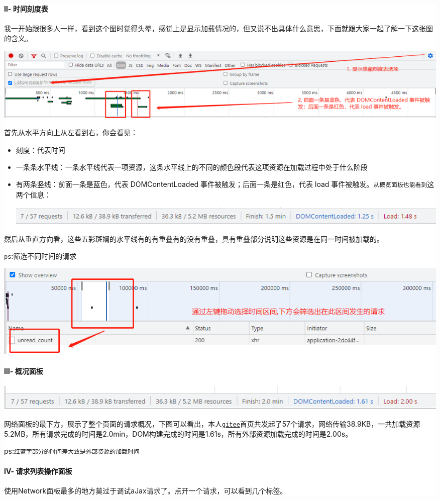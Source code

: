 

#### Ⅱ- 时间刻度表

我一开始跟很多人一样，看到这个图时觉得头晕，感觉上是显示加载情况的，但又说不出具体什么意思，下面就跟大家一起了解一下这张图的含义。

![image-20210611172936963](Chrome_DevTools调试工具使用详解笔记/ChromeDevTools使用详解笔记中的图片/image-20210611172936963.png)

首先从水平方向上从左看到右，你会看见：

- 刻度：代表时间

- 一条条水平线：一条水平线代表一项资源，这条水平线上的不同的颜色段代表这项资源在加载过程中处于什么阶段

- 有两条竖线：前面一条是蓝色，代表 DOMContentLoaded 事件被触发；后面一条是红色，代表 load 事件被触发。`从概览面板也能看到`这两个信息：

  ![image-20210611173031807](Chrome_DevTools调试工具使用详解笔记/ChromeDevTools使用详解笔记中的图片/image-20210611173031807.png)

然后从垂直方向看，这些五彩斑斓的水平线有的有重叠有的没有重叠，具有重叠部分说明这些资源是在同一时间被加载的。

`ps`:筛选不同时间的请求

![image-20210611173524970](Chrome_DevTools调试工具使用详解笔记/ChromeDevTools使用详解笔记中的图片/image-20210611173524970.png)

#### Ⅲ- 概况面板

![image-20210611174207620](Chrome_DevTools调试工具使用详解笔记/ChromeDevTools使用详解笔记中的图片/image-20210611174207620.png)

网络面板的最下方，展示了整个页面的请求概况，下图可以看出，本人[`gitee`](https://gitee.com/hongjilin)首页共发起了57个请求，网络传输38.9KB，一共加载资源5.2MB，所有请求完成的时间是2.0min，DOM构建完成的时间是1.61s，所有外部资源加载完成的时间是2.00s。

ps:`红蓝字部分的时间差大致是外部资源的加载时间`

#### Ⅳ- 请求列表操作面板

  使用Network面板最多的地方莫过于调试aJax请求了。点开一个请求，可以看到几个标签。
